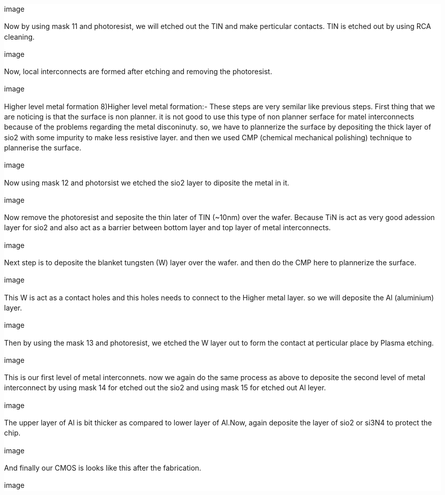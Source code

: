 image

Now by using mask 11 and photoresist, we will etched out the TIN and make perticular contacts. TIN is etched out by using RCA cleaning.

image

Now, local interconnects are formed after etching and removing the photoresist.

image

Higher level metal formation
8)Higher level metal formation:- These steps are very semilar like previous steps. First thing that we are noticing is that the surface is non planner. it is not good to use this type of non planner serface for matel interconnects because of the problems regarding the metal disconinuty. so, we have to plannerize the surface by depositing the thick layer of sio2 with some impurity to make less resistive layer. and then we used CMP (chemical mechanical polishing) technique to plannerise the surface.

image

Now using mask 12 and photorsist we etched the sio2 layer to diposite the metal in it.

image

Now remove the photoresist and seposite the thin later of TIN (~10nm) over the wafer. Because TiN is act as very good adession layer for sio2 and also act as a barrier between bottom layer and top layer of metal interconnects.

image

Next step is to deposite the blanket tungsten (W) layer over the wafer. and then do the CMP here to plannerize the surface.

image

This W is act as a contact holes and this holes needs to connect to the Higher metal layer. so we will deposite the Al (aluminium) layer.

image

Then by using the mask 13 and photoresist, we etched the W layer out to form the contact at perticular place by Plasma etching.

image

This is our first level of metal interconnets. now we again do the same process as above to deposite the second level of metal interconnect by using mask 14 for etched out the sio2 and using mask 15 for etched out Al leyer.

image

The upper layer of Al is bit thicker as compared to lower layer of Al.Now, again deposite the layer of sio2 or si3N4 to protect the chip.

image

And finally our CMOS is looks like this after the fabrication.

image
